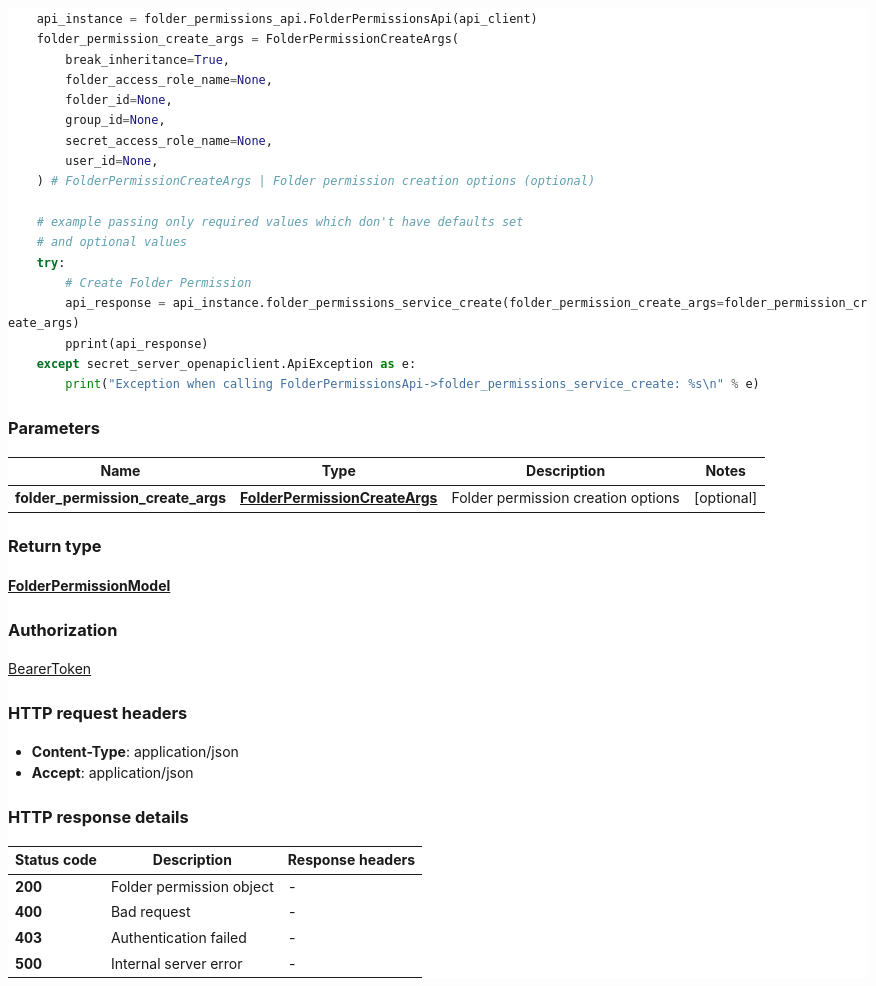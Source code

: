```python
    api_instance = folder_permissions_api.FolderPermissionsApi(api_client)
    folder_permission_create_args = FolderPermissionCreateArgs(
        break_inheritance=True,
        folder_access_role_name=None,
        folder_id=None,
        group_id=None,
        secret_access_role_name=None,
        user_id=None,
    ) # FolderPermissionCreateArgs | Folder permission creation options (optional)

    # example passing only required values which don't have defaults set
    # and optional values
    try:
        # Create Folder Permission
        api_response = api_instance.folder_permissions_service_create(folder_permission_create_args=folder_permission_create_args)
        pprint(api_response)
    except secret_server_openapiclient.ApiException as e:
        print("Exception when calling FolderPermissionsApi->folder_permissions_service_create: %s\n" % e)
```


### Parameters

Name | Type | Description  | Notes
------------- | ------------- | ------------- | -------------
 **folder_permission_create_args** | [**FolderPermissionCreateArgs**](FolderPermissionCreateArgs.md)| Folder permission creation options | [optional]

### Return type

[**FolderPermissionModel**](FolderPermissionModel.md)

### Authorization

[BearerToken](../README.md#BearerToken)

### HTTP request headers

 - **Content-Type**: application/json
 - **Accept**: application/json


### HTTP response details

| Status code | Description | Response headers |
|-------------|-------------|------------------|
**200** | Folder permission object |  -  |
**400** | Bad request |  -  |
**403** | Authentication failed |  -  |
**500** | Internal server error |  -  |
